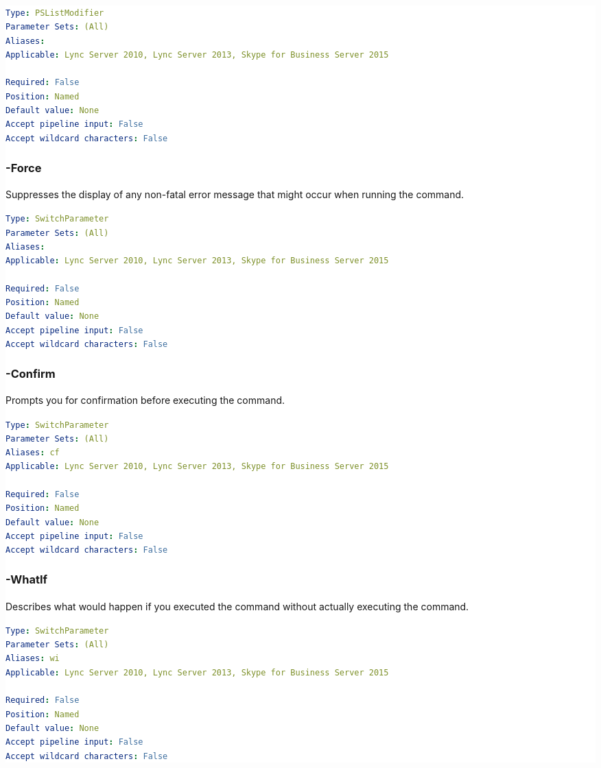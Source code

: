 

```yaml
Type: PSListModifier
Parameter Sets: (All)
Aliases: 
Applicable: Lync Server 2010, Lync Server 2013, Skype for Business Server 2015

Required: False
Position: Named
Default value: None
Accept pipeline input: False
Accept wildcard characters: False
```

### -Force
Suppresses the display of any non-fatal error message that might occur when running the command.

```yaml
Type: SwitchParameter
Parameter Sets: (All)
Aliases: 
Applicable: Lync Server 2010, Lync Server 2013, Skype for Business Server 2015

Required: False
Position: Named
Default value: None
Accept pipeline input: False
Accept wildcard characters: False
```

### -Confirm
Prompts you for confirmation before executing the command.

```yaml
Type: SwitchParameter
Parameter Sets: (All)
Aliases: cf
Applicable: Lync Server 2010, Lync Server 2013, Skype for Business Server 2015

Required: False
Position: Named
Default value: None
Accept pipeline input: False
Accept wildcard characters: False
```

### -WhatIf
Describes what would happen if you executed the command without actually executing the command.

```yaml
Type: SwitchParameter
Parameter Sets: (All)
Aliases: wi
Applicable: Lync Server 2010, Lync Server 2013, Skype for Business Server 2015

Required: False
Position: Named
Default value: None
Accept pipeline input: False
Accept wildcard characters: False
```
